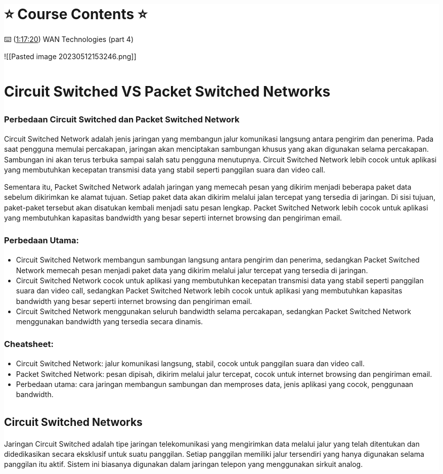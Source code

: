 # ⭐️ Course Contents ⭐️ 

⌨️ ([1:17:20](https://www.youtube.com/watch?v=qiQR5rTSshw&list=PLUcC-GwJC7M4bq1J4_jSLOjg3jmbD7sp2&index=1&t=4640s)) WAN Technologies (part 4)

![[Pasted image 20230512153246.png]]

# Circuit Switched VS Packet Switched Networks

### Perbedaan Circuit Switched dan Packet Switched Network

Circuit Switched Network adalah jenis jaringan yang membangun jalur komunikasi langsung antara pengirim dan penerima. Pada saat pengguna memulai percakapan, jaringan akan menciptakan sambungan khusus yang akan digunakan selama percakapan. Sambungan ini akan terus terbuka sampai salah satu pengguna menutupnya. Circuit Switched Network lebih cocok untuk aplikasi yang membutuhkan kecepatan transmisi data yang stabil seperti panggilan suara dan video call.

Sementara itu, Packet Switched Network adalah jaringan yang memecah pesan yang dikirim menjadi beberapa paket data sebelum dikirimkan ke alamat tujuan. Setiap paket data akan dikirim melalui jalan tercepat yang tersedia di jaringan. Di sisi tujuan, paket-paket tersebut akan disatukan kembali menjadi satu pesan lengkap. Packet Switched Network lebih cocok untuk aplikasi yang membutuhkan kapasitas bandwidth yang besar seperti internet browsing dan pengiriman email.

### Perbedaan Utama:

- Circuit Switched Network membangun sambungan langsung antara pengirim dan penerima, sedangkan Packet Switched Network memecah pesan menjadi paket data yang dikirim melalui jalur tercepat yang tersedia di jaringan.
- Circuit Switched Network cocok untuk aplikasi yang membutuhkan kecepatan transmisi data yang stabil seperti panggilan suara dan video call, sedangkan Packet Switched Network lebih cocok untuk aplikasi yang membutuhkan kapasitas bandwidth yang besar seperti internet browsing dan pengiriman email.
- Circuit Switched Network menggunakan seluruh bandwidth selama percakapan, sedangkan Packet Switched Network menggunakan bandwidth yang tersedia secara dinamis.

### Cheatsheet:

- Circuit Switched Network: jalur komunikasi langsung, stabil, cocok untuk panggilan suara dan video call.
- Packet Switched Network: pesan dipisah, dikirim melalui jalur tercepat, cocok untuk internet browsing dan pengiriman email.
- Perbedaan utama: cara jaringan membangun sambungan dan memproses data, jenis aplikasi yang cocok, penggunaan bandwidth.

## Circuit Switched Networks

Jaringan Circuit Switched adalah tipe jaringan telekomunikasi yang mengirimkan data melalui jalur yang telah ditentukan dan didedikasikan secara eksklusif untuk suatu panggilan. Setiap panggilan memiliki jalur tersendiri yang hanya digunakan selama panggilan itu aktif. Sistem ini biasanya digunakan dalam jaringan telepon yang menggunakan sirkuit analog.
